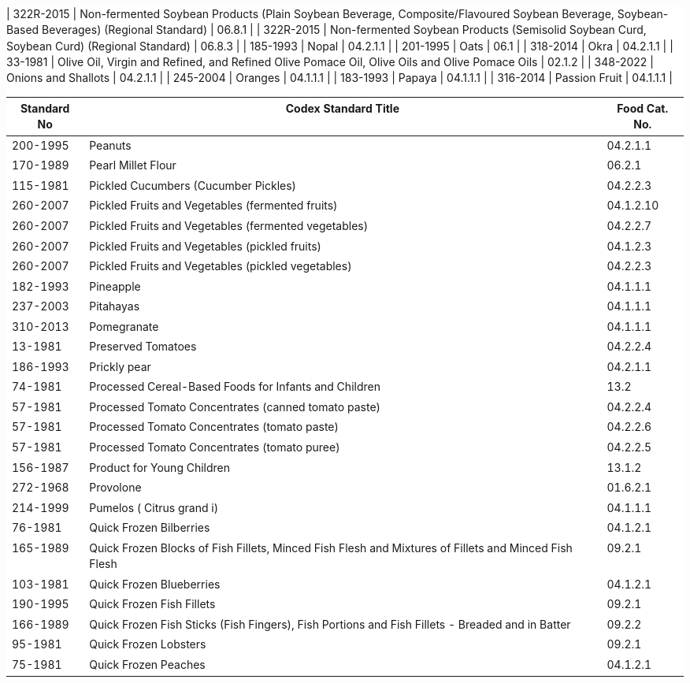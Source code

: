| 322R-2015     | Non-fermented Soybean Products (Plain Soybean Beverage, Composite/Flavoured Soybean Beverage, Soybean-Based Beverages) (Regional Standard) | 06.8.1          |
| 322R-2015     | Non-fermented Soybean Products (Semisolid Soybean Curd, Soybean Curd) (Regional Standard)                                                  | 06.8.3          |
| 185-1993      | Nopal                                                                                                                                      | 04.2.1.1        |
| 201-1995      | Oats                                                                                                                                       | 06.1            |
| 318-2014      | Okra                                                                                                                                       | 04.2.1.1        |
| 33-1981       | Olive Oil, Virgin and Refined, and Refined Olive Pomace Oil, Olive Oils and Olive Pomace Oils                                              | 02.1.2          |
| 348-2022      | Onions and Shallots                                                                                                                        | 04.2.1.1        |
| 245-2004      | Oranges                                                                                                                                    | 04.1.1.1        |
| 183-1993      | Papaya                                                                                                                                     | 04.1.1.1        |
| 316-2014      | Passion Fruit                                                                                                                              | 04.1.1.1        |

| Standard No   | Codex Standard Title                                                                                 | Food Cat. No.   |
|---------------|------------------------------------------------------------------------------------------------------|-----------------|
| 200-1995      | Peanuts                                                                                              | 04.2.1.1        |
| 170-1989      | Pearl Millet Flour                                                                                   | 06.2.1          |
| 115-1981      | Pickled Cucumbers (Cucumber Pickles)                                                                 | 04.2.2.3        |
| 260-2007      | Pickled Fruits and Vegetables (fermented fruits)                                                     | 04.1.2.10       |
| 260-2007      | Pickled Fruits and Vegetables (fermented vegetables)                                                 | 04.2.2.7        |
| 260-2007      | Pickled Fruits and Vegetables (pickled fruits)                                                       | 04.1.2.3        |
| 260-2007      | Pickled Fruits and Vegetables (pickled vegetables)                                                   | 04.2.2.3        |
| 182-1993      | Pineapple                                                                                            | 04.1.1.1        |
| 237-2003      | Pitahayas                                                                                            | 04.1.1.1        |
| 310-2013      | Pomegranate                                                                                          | 04.1.1.1        |
| 13-1981       | Preserved Tomatoes                                                                                   | 04.2.2.4        |
| 186-1993      | Prickly pear                                                                                         | 04.2.1.1        |
| 74-1981       | Processed Cereal-Based Foods for Infants and Children                                                | 13.2            |
| 57-1981       | Processed Tomato Concentrates (canned tomato paste)                                                  | 04.2.2.4        |
| 57-1981       | Processed Tomato Concentrates (tomato paste)                                                         | 04.2.2.6        |
| 57-1981       | Processed Tomato Concentrates (tomato puree)                                                         | 04.2.2.5        |
| 156-1987      | Product for Young Children                                                                           | 13.1.2          |
| 272-1968      | Provolone                                                                                            | 01.6.2.1        |
| 214-1999      | Pumelos ( Citrus grand i)                                                                            | 04.1.1.1        |
| 76-1981       | Quick Frozen Bilberries                                                                              | 04.1.2.1        |
| 165-1989      | Quick Frozen Blocks of Fish Fillets, Minced Fish Flesh and Mixtures of Fillets and Minced Fish Flesh | 09.2.1          |
| 103-1981      | Quick Frozen Blueberries                                                                             | 04.1.2.1        |
| 190-1995      | Quick Frozen Fish Fillets                                                                            | 09.2.1          |
| 166-1989      | Quick Frozen Fish Sticks (Fish Fingers), Fish Portions and Fish Fillets - Breaded and in Batter      | 09.2.2          |
| 95-1981       | Quick Frozen Lobsters                                                                                | 09.2.1          |
| 75-1981       | Quick Frozen Peaches                                                                                 | 04.1.2.1        |